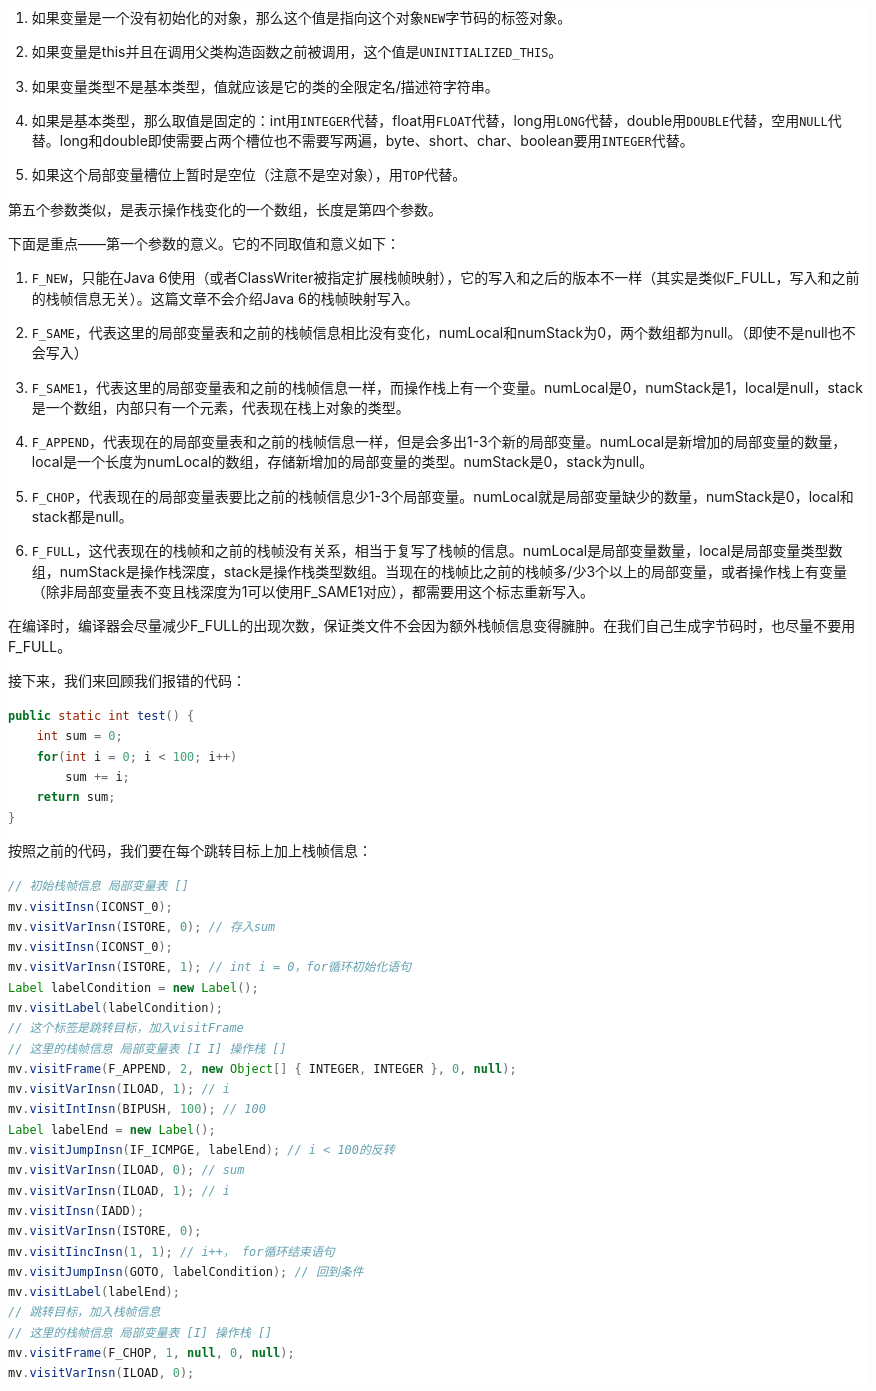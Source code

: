 1. 如果变量是一个没有初始化的对象，那么这个值是指向这个对象`NEW`字节码的标签对象。

2. 如果变量是this并且在调用父类构造函数之前被调用，这个值是`UNINITIALIZED_THIS`。

3. 如果变量类型不是基本类型，值就应该是它的类的全限定名/描述符字符串。

4. 如果是基本类型，那么取值是固定的：int用`INTEGER`代替，float用`FLOAT`代替，long用`LONG`代替，double用`DOUBLE`代替，空用`NULL`代替。long和double即使需要占两个槽位也不需要写两遍，byte、short、char、boolean要用`INTEGER`代替。

5. 如果这个局部变量槽位上暂时是空位（注意不是空对象），用`TOP`代替。

第五个参数类似，是表示操作栈变化的一个数组，长度是第四个参数。

下面是重点——第一个参数的意义。它的不同取值和意义如下：

1. `F_NEW`，只能在Java 6使用（或者ClassWriter被指定扩展栈帧映射），它的写入和之后的版本不一样（其实是类似F_FULL，写入和之前的栈帧信息无关）。这篇文章不会介绍Java 6的栈帧映射写入。

2. `F_SAME`，代表这里的局部变量表和之前的栈帧信息相比没有变化，numLocal和numStack为0，两个数组都为null。（即使不是null也不会写入）

3. `F_SAME1`，代表这里的局部变量表和之前的栈帧信息一样，而操作栈上有一个变量。numLocal是0，numStack是1，local是null，stack是一个数组，内部只有一个元素，代表现在栈上对象的类型。

4. `F_APPEND`，代表现在的局部变量表和之前的栈帧信息一样，但是会多出1-3个新的局部变量。numLocal是新增加的局部变量的数量，local是一个长度为numLocal的数组，存储新增加的局部变量的类型。numStack是0，stack为null。

5. `F_CHOP`，代表现在的局部变量表要比之前的栈帧信息少1-3个局部变量。numLocal就是局部变量缺少的数量，numStack是0，local和stack都是null。

6. `F_FULL`，这代表现在的栈帧和之前的栈帧没有关系，相当于复写了栈帧的信息。numLocal是局部变量数量，local是局部变量类型数组，numStack是操作栈深度，stack是操作栈类型数组。当现在的栈帧比之前的栈帧多/少3个以上的局部变量，或者操作栈上有变量（除非局部变量表不变且栈深度为1可以使用F_SAME1对应），都需要用这个标志重新写入。

在编译时，编译器会尽量减少F_FULL的出现次数，保证类文件不会因为额外栈帧信息变得臃肿。在我们自己生成字节码时，也尽量不要用F_FULL。

接下来，我们来回顾我们报错的代码：

```Java
public static int test() {
	int sum = 0;
	for(int i = 0; i < 100; i++)
		sum += i;
	return sum;
}
```

按照之前的代码，我们要在每个跳转目标上加上栈帧信息：

```Java
// 初始栈帧信息 局部变量表 []
mv.visitInsn(ICONST_0);
mv.visitVarInsn(ISTORE, 0); // 存入sum
mv.visitInsn(ICONST_0);
mv.visitVarInsn(ISTORE, 1); // int i = 0，for循环初始化语句
Label labelCondition = new Label();
mv.visitLabel(labelCondition);
// 这个标签是跳转目标，加入visitFrame
// 这里的栈帧信息 局部变量表 [I I] 操作栈 []
mv.visitFrame(F_APPEND, 2, new Object[] { INTEGER, INTEGER }, 0, null);
mv.visitVarInsn(ILOAD, 1); // i
mv.visitIntInsn(BIPUSH, 100); // 100
Label labelEnd = new Label();
mv.visitJumpInsn(IF_ICMPGE, labelEnd); // i < 100的反转
mv.visitVarInsn(ILOAD, 0); // sum
mv.visitVarInsn(ILOAD, 1); // i
mv.visitInsn(IADD);
mv.visitVarInsn(ISTORE, 0);
mv.visitIincInsn(1, 1); // i++， for循环结束语句
mv.visitJumpInsn(GOTO, labelCondition); // 回到条件
mv.visitLabel(labelEnd);
// 跳转目标，加入栈帧信息
// 这里的栈帧信息 局部变量表 [I] 操作栈 []
mv.visitFrame(F_CHOP, 1, null, 0, null);
mv.visitVarInsn(ILOAD, 0);
```